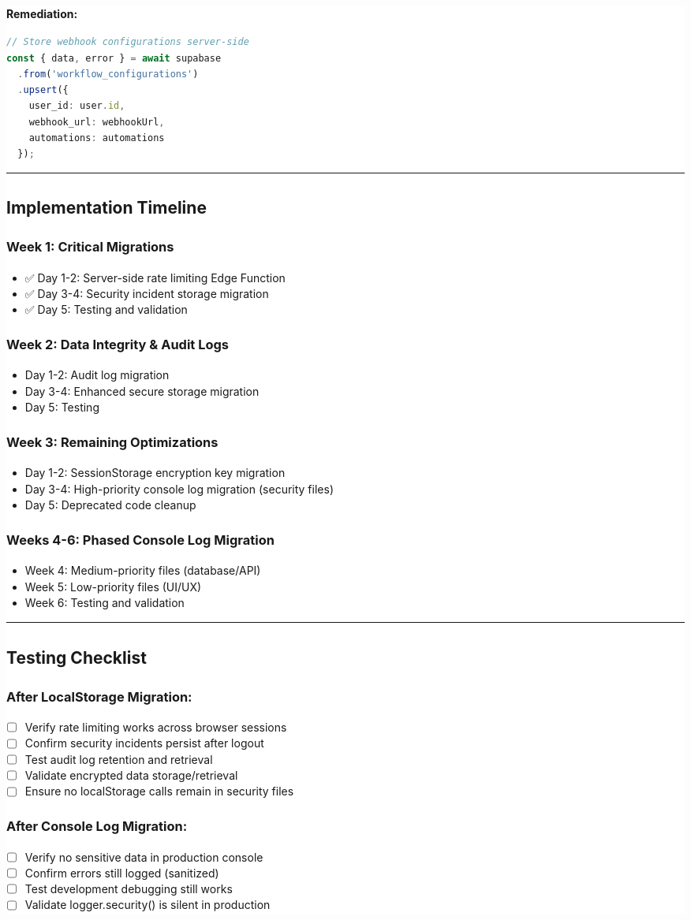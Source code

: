 **Remediation:**
```typescript
// Store webhook configurations server-side
const { data, error } = await supabase
  .from('workflow_configurations')
  .upsert({
    user_id: user.id,
    webhook_url: webhookUrl,
    automations: automations
  });
```

---

## Implementation Timeline

### Week 1: Critical Migrations
- ✅ Day 1-2: Server-side rate limiting Edge Function
- ✅ Day 3-4: Security incident storage migration
- ✅ Day 5: Testing and validation

### Week 2: Data Integrity & Audit Logs
- Day 1-2: Audit log migration
- Day 3-4: Enhanced secure storage migration
- Day 5: Testing

### Week 3: Remaining Optimizations
- Day 1-2: SessionStorage encryption key migration
- Day 3-4: High-priority console log migration (security files)
- Day 5: Deprecated code cleanup

### Weeks 4-6: Phased Console Log Migration
- Week 4: Medium-priority files (database/API)
- Week 5: Low-priority files (UI/UX)
- Week 6: Testing and validation

---

## Testing Checklist

### After LocalStorage Migration:
- [ ] Verify rate limiting works across browser sessions
- [ ] Confirm security incidents persist after logout
- [ ] Test audit log retention and retrieval
- [ ] Validate encrypted data storage/retrieval
- [ ] Ensure no localStorage calls remain in security files

### After Console Log Migration:
- [ ] Verify no sensitive data in production console
- [ ] Confirm errors still logged (sanitized)
- [ ] Test development debugging still works
- [ ] Validate logger.security() is silent in production
